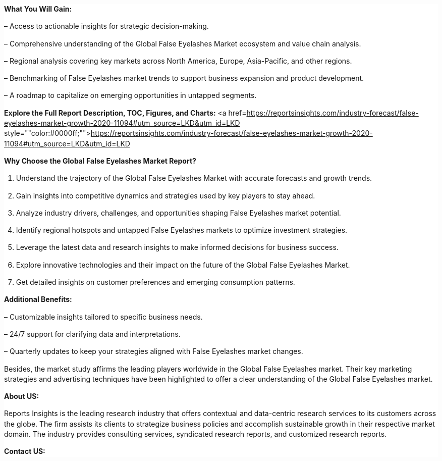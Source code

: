 <strong>What You Will Gain:</strong>

– Access to actionable insights for strategic decision-making.

– Comprehensive understanding of the Global False Eyelashes Market ecosystem and value chain analysis.

– Regional analysis covering key markets across North America, Europe, Asia-Pacific, and other regions.

– Benchmarking of False Eyelashes market trends to support business expansion and product development.

– A roadmap to capitalize on emerging opportunities in untapped segments.

<strong>Explore the Full Report Description, TOC, Figures, and Charts:</strong>
<a href=https://reportsinsights.com/industry-forecast/false-eyelashes-market-growth-2020-11094#utm_source=LKD&utm_id=LKD style=""color:#0000ff;"">https://reportsinsights.com/industry-forecast/false-eyelashes-market-growth-2020-11094#utm_source=LKD&utm_id=LKD</a>

<strong>Why Choose the Global False Eyelashes Market Report?</strong>

1. Understand the trajectory of the Global False Eyelashes Market with accurate forecasts and growth trends.

2. Gain insights into competitive dynamics and strategies used by key players to stay ahead.

3. Analyze industry drivers, challenges, and opportunities shaping False Eyelashes market potential.

4. Identify regional hotspots and untapped False Eyelashes markets to optimize investment strategies.

5. Leverage the latest data and research insights to make informed decisions for business success.

6. Explore innovative technologies and their impact on the future of the Global False Eyelashes Market.

7. Get detailed insights on customer preferences and emerging consumption patterns.

<strong>Additional Benefits:</strong>

– Customizable insights tailored to specific business needs.

– 24/7 support for clarifying data and interpretations.

– Quarterly updates to keep your strategies aligned with False Eyelashes market changes.

Besides, the market study affirms the leading players worldwide in the Global False Eyelashes market. Their key marketing strategies and advertising techniques have been highlighted to offer a clear understanding of the Global False Eyelashes market.

<strong><strong>About US</strong>:</strong>

Reports Insights is the leading research industry that offers contextual and data-centric research services to its customers across the globe. The firm assists its clients to strategize business policies and accomplish sustainable growth in their respective market domain. The industry provides consulting services, syndicated research reports, and customized research reports.

<strong>Contact US:</strong>
